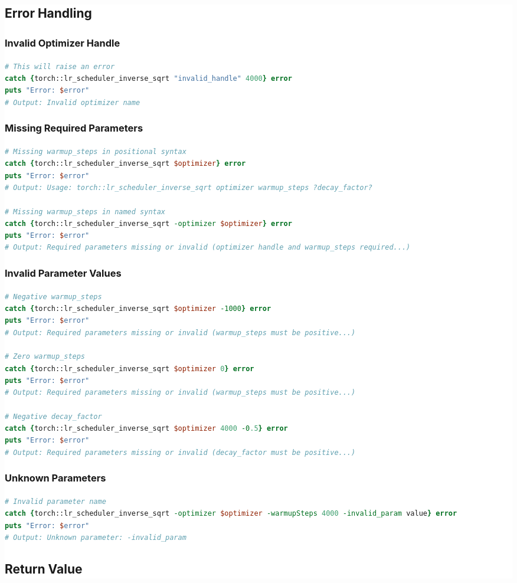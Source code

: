 ## Error Handling

### Invalid Optimizer Handle
```tcl
# This will raise an error
catch {torch::lr_scheduler_inverse_sqrt "invalid_handle" 4000} error
puts "Error: $error"
# Output: Invalid optimizer name
```

### Missing Required Parameters
```tcl
# Missing warmup_steps in positional syntax
catch {torch::lr_scheduler_inverse_sqrt $optimizer} error
puts "Error: $error"
# Output: Usage: torch::lr_scheduler_inverse_sqrt optimizer warmup_steps ?decay_factor?

# Missing warmup_steps in named syntax
catch {torch::lr_scheduler_inverse_sqrt -optimizer $optimizer} error
puts "Error: $error"
# Output: Required parameters missing or invalid (optimizer handle and warmup_steps required...)
```

### Invalid Parameter Values
```tcl
# Negative warmup_steps
catch {torch::lr_scheduler_inverse_sqrt $optimizer -1000} error
puts "Error: $error"
# Output: Required parameters missing or invalid (warmup_steps must be positive...)

# Zero warmup_steps
catch {torch::lr_scheduler_inverse_sqrt $optimizer 0} error
puts "Error: $error"
# Output: Required parameters missing or invalid (warmup_steps must be positive...)

# Negative decay_factor
catch {torch::lr_scheduler_inverse_sqrt $optimizer 4000 -0.5} error
puts "Error: $error"
# Output: Required parameters missing or invalid (decay_factor must be positive...)
```

### Unknown Parameters
```tcl
# Invalid parameter name
catch {torch::lr_scheduler_inverse_sqrt -optimizer $optimizer -warmupSteps 4000 -invalid_param value} error
puts "Error: $error"
# Output: Unknown parameter: -invalid_param
```

## Return Value
